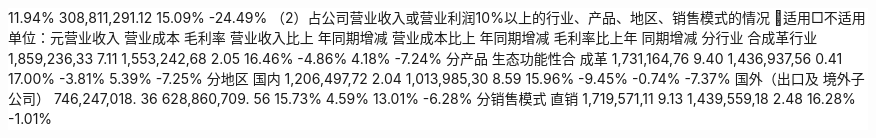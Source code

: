 11.94%
308,811,291.12
15.09%
-24.49%
（2）占公司营业收入或营业利润10%以上的行业、产品、地区、销售模式的情况
适用□不适用
单位：元营业收入
营业成本
毛利率
营业收入比上
年同期增减
营业成本比上
年同期增减
毛利率比上年
同期增减
分行业
合成革行业
1,859,236,33
7.11
1,553,242,68
2.05
16.46%
-4.86%
4.18%
-7.24%
分产品
生态功能性合
成革
1,731,164,76
9.40
1,436,937,56
0.41
17.00%
-3.81%
5.39%
-7.25%
分地区
国内
1,206,497,72
2.04
1,013,985,30
8.59
15.96%
-9.45%
-0.74%
-7.37%
国外（出口及
境外子公司）
746,247,018.
36
628,860,709.
56
15.73%
4.59%
13.01%
-6.28%
分销售模式
直销
1,719,571,11
9.13
1,439,559,18
2.48
16.28%
-1.01%